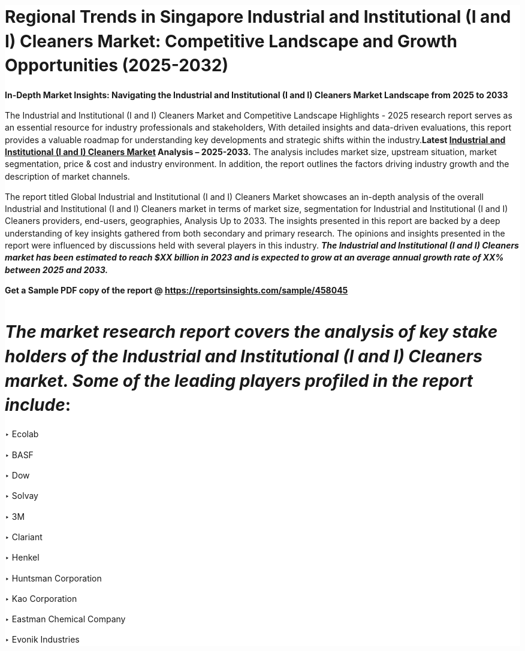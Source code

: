 # Regional Trends in Singapore Industrial and Institutional (I and I) Cleaners Market: Competitive Landscape and Growth Opportunities (2025-2032)

<strong>In-Depth Market Insights: Navigating the Industrial and Institutional (I and I) Cleaners Market Landscape from 2025 to 2033</strong></p>

The Industrial and Institutional (I and I) Cleaners Market and Competitive Landscape Highlights - 2025 research report serves as an essential resource for industry professionals and stakeholders, With detailed insights and data-driven evaluations, this report provides a valuable roadmap for understanding key developments and strategic shifts within the industry.<strong>Latest <a href=https://www.reportsinsights.com/sample/458045>Industrial and Institutional (I and I) Cleaners Market</a> Analysis – 2025-2033.</strong>  The analysis includes market size, upstream situation, market segmentation, price & cost and industry environment. In addition, the report outlines the factors driving industry growth and the description of market channels.

The report titled Global Industrial and Institutional (I and I) Cleaners Market showcases an in-depth analysis of the overall Industrial and Institutional (I and I) Cleaners market in terms of market size, segmentation for Industrial and Institutional (I and I) Cleaners providers, end-users, geographies, Analysis Up to 2033. The insights presented in this report are backed by a deep understanding of key insights gathered from both secondary and primary research. The opinions and insights presented in the report were influenced by discussions held with several players in this industry. <strong><em>The Industrial and Institutional (I and I) Cleaners market has been estimated to reach $XX billion in 2023 and is expected to grow at an average annual growth rate of XX% between 2025 and 2033.</em></strong>

<strong>Get a Sample PDF copy of the report @ <a href=https://reportsinsights.com/sample/458045>https://reportsinsights.com/sample/458045</a></strong>

# <strong><em>The market research report covers the analysis of key stake holders of the Industrial and Institutional (I and I) Cleaners market. Some of the leading players profiled in the report include</em></strong>: 

‣ Ecolab

‣ BASF

‣ Dow

‣ Solvay

‣ 3M

‣ Clariant

‣ Henkel

‣ Huntsman Corporation

‣ Kao Corporation

‣ Eastman Chemical Company

‣ Evonik Industries
